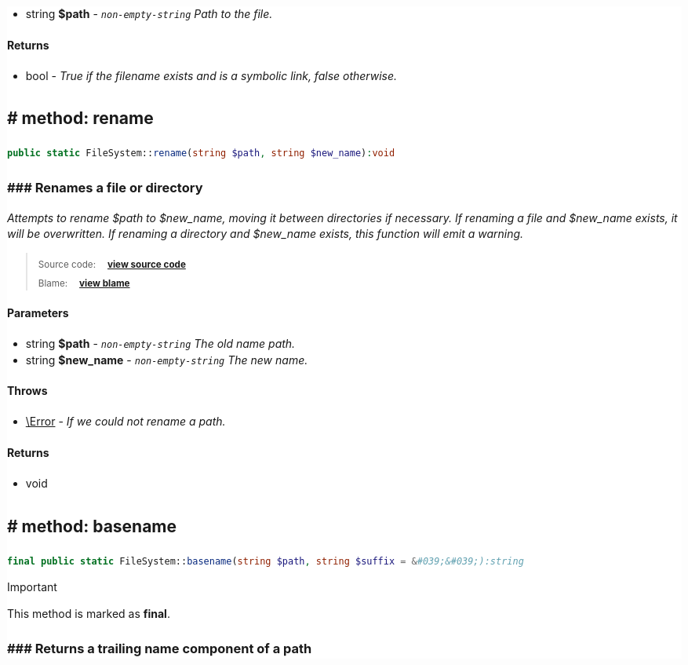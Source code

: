 * string **$path** - _<code>non-empty-string</code>
Path to the file._
#### Returns

* bool - _True if the filename exists and is a symbolic link, false otherwise._
<h2><a name="rename()"># method: rename</a></h2>

```php
public static FileSystem::rename(string $path, string $new_name):void
```











### ### Renames a file or directory

_Attempts to rename $path to $new_name, moving it between directories if necessary. If renaming a file and
$new_name exists, it will be overwritten. If renaming a directory and $new_name exists, this function will
emit a warning._

><sub>Source code:  **[view source code](https://github.com/The-FireHub-Project/Core/blob/develop-pre-alpha-m1/src/support/lowlevel/firehub.FileSystem.php#L193)**</sub><br/>
        <sub>Blame:  **[view blame](https://github.com/The-FireHub-Project/Core/blame/develop-pre-alpha-m1/src/support/lowlevel/firehub.FileSystem.php#L193)**</sub>
#### Parameters

* string **$path** - _<code>non-empty-string</code>
The old name path._
* string **$new_name** - _<code>non-empty-string</code>
The new name._
#### Throws

* [\Error](./Wiki-Error) - _If we could not rename a path._
#### Returns

* void
<h2><a name="basename()"># method: basename</a></h2>

```php
final public static FileSystem::basename(string $path, string $suffix = &#039;&#039;):string
```





> [!IMPORTANT]
This method is marked as **final**.





### ### Returns a trailing name component of a path
